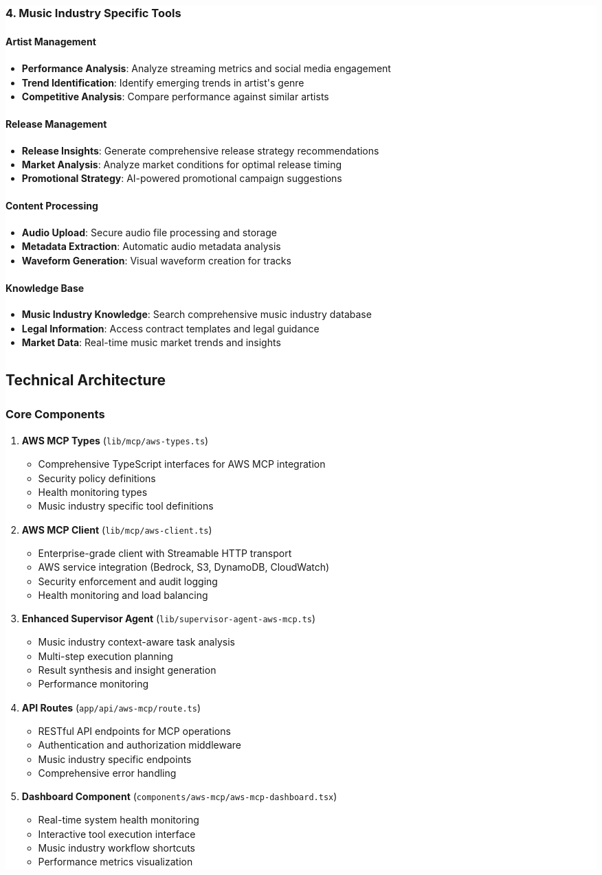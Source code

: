 ### 4. Music Industry Specific Tools

#### Artist Management
- **Performance Analysis**: Analyze streaming metrics and social media engagement
- **Trend Identification**: Identify emerging trends in artist's genre
- **Competitive Analysis**: Compare performance against similar artists

#### Release Management
- **Release Insights**: Generate comprehensive release strategy recommendations
- **Market Analysis**: Analyze market conditions for optimal release timing
- **Promotional Strategy**: AI-powered promotional campaign suggestions

#### Content Processing
- **Audio Upload**: Secure audio file processing and storage
- **Metadata Extraction**: Automatic audio metadata analysis
- **Waveform Generation**: Visual waveform creation for tracks

#### Knowledge Base
- **Music Industry Knowledge**: Search comprehensive music industry database
- **Legal Information**: Access contract templates and legal guidance
- **Market Data**: Real-time music market trends and insights

## Technical Architecture

### Core Components

1. **AWS MCP Types** (`lib/mcp/aws-types.ts`)
   - Comprehensive TypeScript interfaces for AWS MCP integration
   - Security policy definitions
   - Health monitoring types
   - Music industry specific tool definitions

2. **AWS MCP Client** (`lib/mcp/aws-client.ts`)
   - Enterprise-grade client with Streamable HTTP transport
   - AWS service integration (Bedrock, S3, DynamoDB, CloudWatch)
   - Security enforcement and audit logging
   - Health monitoring and load balancing

3. **Enhanced Supervisor Agent** (`lib/supervisor-agent-aws-mcp.ts`)
   - Music industry context-aware task analysis
   - Multi-step execution planning
   - Result synthesis and insight generation
   - Performance monitoring

4. **API Routes** (`app/api/aws-mcp/route.ts`)
   - RESTful API endpoints for MCP operations
   - Authentication and authorization middleware
   - Music industry specific endpoints
   - Comprehensive error handling

5. **Dashboard Component** (`components/aws-mcp/aws-mcp-dashboard.tsx`)
   - Real-time system health monitoring
   - Interactive tool execution interface
   - Music industry workflow shortcuts
   - Performance metrics visualization
